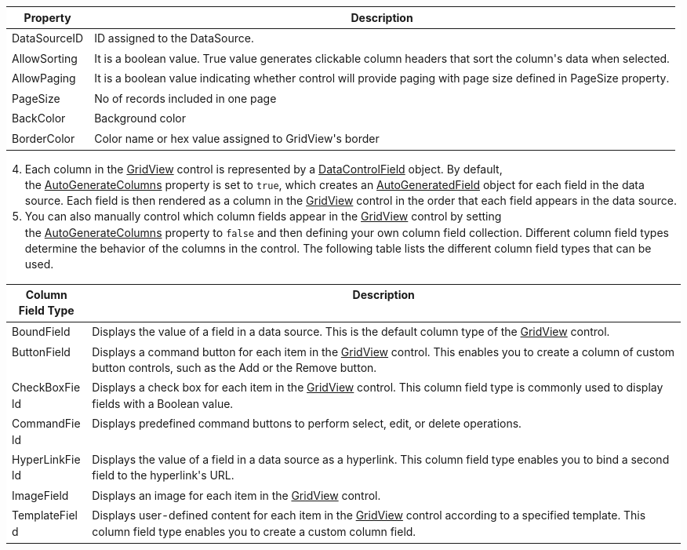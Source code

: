 | Property     | Description                                                                                                       |
| ------------ | ----------------------------------------------------------------------------------------------------------------- |
| DataSourceID | ID assigned to the DataSource.                                                                                    |
| AllowSorting | It is a boolean value. True value generates clickable column headers that sort the column's data when selected.   |
| AllowPaging  | It is a boolean value indicating whether control will provide paging with page size defined in PageSize property. |
| PageSize     | No of records included in one page                                                                                |
| BackColor    | Background color                                                                                                  |
| BorderColor  | Color name or hex value assigned to GridView's border                                                             |
4. Each column in the [GridView](https://learn.microsoft.com/en-us/dotnet/api/system.web.ui.webcontrols.gridview?view=netframework-4.8.1) control is represented by a [DataControlField](https://learn.microsoft.com/en-us/dotnet/api/system.web.ui.webcontrols.datacontrolfield?view=netframework-4.8.1) object. By default, the [AutoGenerateColumns](https://learn.microsoft.com/en-us/dotnet/api/system.web.ui.webcontrols.gridview.autogeneratecolumns?view=netframework-4.8.1) property is set to `true`, which creates an [AutoGeneratedField](https://learn.microsoft.com/en-us/dotnet/api/system.web.ui.webcontrols.autogeneratedfield?view=netframework-4.8.1) object for each field in the data source. Each field is then rendered as a column in the [GridView](https://learn.microsoft.com/en-us/dotnet/api/system.web.ui.webcontrols.gridview?view=netframework-4.8.1) control in the order that each field appears in the data source.
5. You can also manually control which column fields appear in the [GridView](https://learn.microsoft.com/en-us/dotnet/api/system.web.ui.webcontrols.gridview?view=netframework-4.8.1) control by setting the [AutoGenerateColumns](https://learn.microsoft.com/en-us/dotnet/api/system.web.ui.webcontrols.gridview.autogeneratecolumns?view=netframework-4.8.1) property to `false` and then defining your own column field collection. Different column field types determine the behavior of the columns in the control. The following table lists the different column field types that can be used.

| Column Field Type | Description                                                                                                                                                                                                                                                                           |
| ----------------- | ------------------------------------------------------------------------------------------------------------------------------------------------------------------------------------------------------------------------------------------------------------------------------------- |
| BoundField        | Displays the value of a field in a data source. This is the default column type of the [GridView](https://learn.microsoft.com/en-us/dotnet/api/system.web.ui.webcontrols.gridview?view=netframework-4.8.1) control.                                                                   |
| ButtonField       | Displays a command button for each item in the [GridView](https://learn.microsoft.com/en-us/dotnet/api/system.web.ui.webcontrols.gridview?view=netframework-4.8.1) control. This enables you to create a column of custom button controls, such as the Add or the Remove button.      |
| CheckBoxField     | Displays a check box for each item in the [GridView](https://learn.microsoft.com/en-us/dotnet/api/system.web.ui.webcontrols.gridview?view=netframework-4.8.1) control. This column field type is commonly used to display fields with a Boolean value.                                |
| CommandField      | Displays predefined command buttons to perform select, edit, or delete operations.                                                                                                                                                                                                    |
| HyperLinkField    | Displays the value of a field in a data source as a hyperlink. This column field type enables you to bind a second field to the hyperlink's URL.                                                                                                                                      |
| ImageField        | Displays an image for each item in the [GridView](https://learn.microsoft.com/en-us/dotnet/api/system.web.ui.webcontrols.gridview?view=netframework-4.8.1) control.                                                                                                                   |
| TemplateField     | Displays user-defined content for each item in the [GridView](https://learn.microsoft.com/en-us/dotnet/api/system.web.ui.webcontrols.gridview?view=netframework-4.8.1) control according to a specified template. This column field type enables you to create a custom column field. |